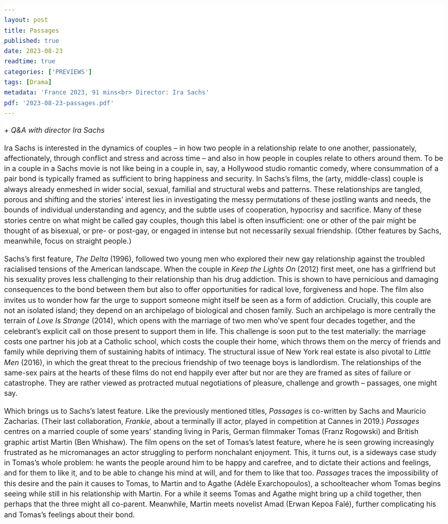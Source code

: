 ```yaml
---
layout: post
title: Passages
published: true
date: 2023-08-23
readtime: true
categories: ['PREVIEWS']
tags: [Drama]
metadata: 'France 2023, 91 mins<br> Director: Ira Sachs'
pdf: '2023-08-23-passages.pdf'
---
```


_+ Q&A with director Ira Sachs_  

Ira Sachs is interested in the dynamics of couples – in how two people in a relationship relate to one another, passionately, affectionately, through conflict and stress and across time – and also in how people in couples relate to others around them. To be in a couple in a Sachs movie is not like being in a couple in, say, a Hollywood studio romantic comedy, where consummation of a pair bond is typically framed as sufficient to bring happiness and security. In Sachs’s films, the (arty, middle-class) couple is always already enmeshed in wider social, sexual, familial and structural webs and patterns. These relationships are tangled, porous and shifting and the stories’ interest lies in investigating the messy permutations of these jostling wants and needs, the bounds of individual understanding and agency, and the subtle uses of cooperation, hypocrisy and sacrifice. Many of these stories centre on what might be called gay couples, though this label is often insufficient: one or other of the pair might be thought of as bisexual, or pre- or post-gay, or engaged in intense but not necessarily sexual friendship. (Other features by Sachs, meanwhile, focus on straight people.)

Sachs’s first feature, _The Delta_ (1996), followed two young men who explored their new gay relationship against the troubled racialised tensions of the American landscape. When the couple in _Keep the Lights On_ (2012) first meet, one has a girlfriend but his sexuality proves less challenging to their relationship than his drug addiction. This is shown to have pernicious and damaging consequences to the bond between them but also to offer opportunities for radical love, forgiveness and hope. The film also invites us to wonder how far the urge to support someone might itself be seen as a form of addiction. Crucially, this couple are not an isolated island; they depend on an archipelago of biological and chosen family. Such an archipelago is more centrally the terrain of _Love Is Strange_ (2014), which opens with the marriage of two men who’ve spent four decades together, and the celebrant’s explicit call on those present to support them in life. This challenge is soon put to the test materially: the marriage costs one partner his job at a Catholic school, which costs the couple their home, which throws them on the mercy of friends and family while depriving them of sustaining habits of intimacy. The structural issue of New York real estate is also pivotal to _Little Men_ (2016), in which the great threat to the precious friendship of two teenage boys is landlordism. The relationships of the same-sex pairs at the hearts of these films do not end happily ever after but nor are they are framed as sites of failure or catastrophe. They are rather viewed as protracted mutual negotiations of pleasure, challenge and growth – passages, one might say.

Which brings us to Sachs’s latest feature. Like the previously mentioned titles, _Passages_ is co-written by Sachs and Mauricio Zacharias. (Their last collaboration, _Frankie_, about a terminally ill actor, played in competition at Cannes in 2019.) _Passages_ centres on a married couple of some years’ standing living in Paris, German filmmaker Tomas (Franz Rogowski) and British graphic artist Martin (Ben Whishaw). The film opens on the set of Tomas’s latest feature, where he is seen growing increasingly frustrated as he micromanages an actor struggling to perform nonchalant enjoyment. This, it turns out, is a sideways case study in Tomas’s whole problem: he wants the people around him to be happy and carefree, and to dictate their actions and feelings, and for them to like it, and to be able to change his mind at will, and for them to like that too. _Passages_ traces the impossibility of this desire and the pain it causes to Tomas, to Martin and to Agathe (Adèle Exarchopoulos), a schoolteacher whom Tomas begins seeing while still in his relationship with Martin. For a while it seems Tomas and Agathe might bring up a child together, then perhaps that the three might all co-parent. Meanwhile, Martin meets novelist Amad (Erwan Kepoa Falé), further complicating his and Tomas’s feelings about their bond.
